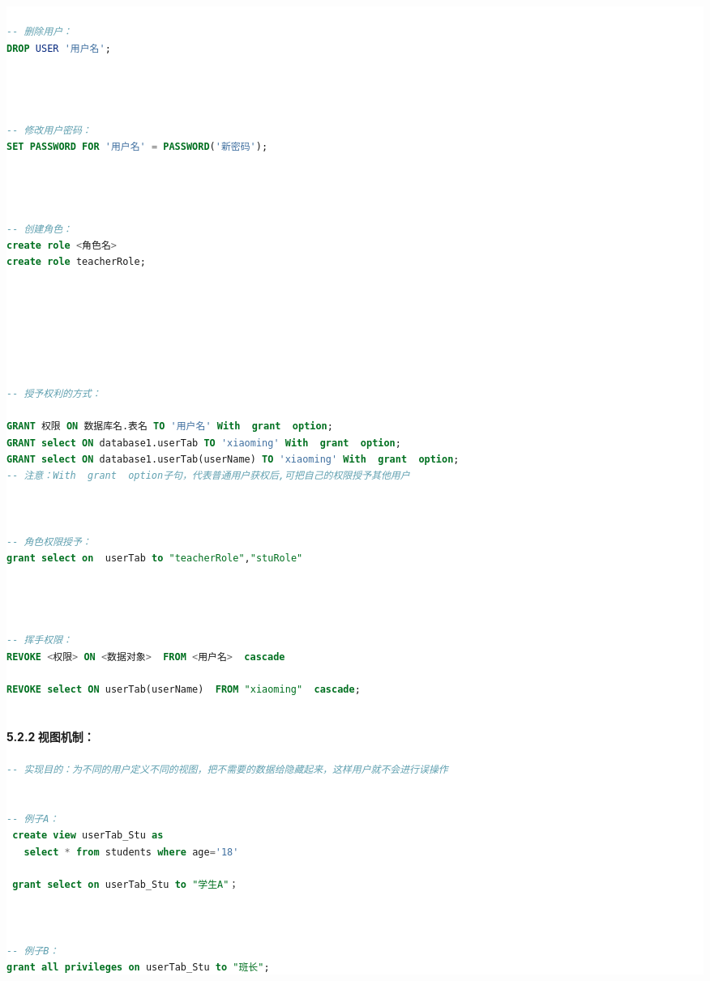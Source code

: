 ```sql

-- 删除用户：
DROP USER '用户名';




-- 修改用户密码：
SET PASSWORD FOR '用户名' = PASSWORD('新密码');




-- 创建角色：
create role <⻆⾊名>
create role teacherRole;







-- 授予权利的方式：

GRANT 权限 ON 数据库名.表名 TO '用户名' With  grant  option;
GRANT select ON database1.userTab TO 'xiaoming' With  grant  option;
GRANT select ON database1.userTab(userName) TO 'xiaoming' With  grant  option;
-- 注意：With  grant  option⼦句，代表普通⽤户获权后,可把⾃⼰的权限授予其他⽤户



-- 角色权限授予：
grant select on  userTab to "teacherRole","stuRole"    




-- 挥手权限：
REVOKE <权限> ON <数据对象>  FROM <⽤户名>  cascade

REVOKE select ON userTab(userName)  FROM "xiaoming"  cascade;



```



#### 5.2.2 视图机制：

```sql
-- 实现目的：为不同的⽤户定义不同的视图，把不需要的数据给隐藏起来，这样⽤户就不会进⾏误操作


-- 例子A：
 create view userTab_Stu as
   select * from students where age='18'
   
 grant select on userTab_Stu to "学生A"；
 
 
 
-- 例子B：
grant all privileges on userTab_Stu to "班长";
```